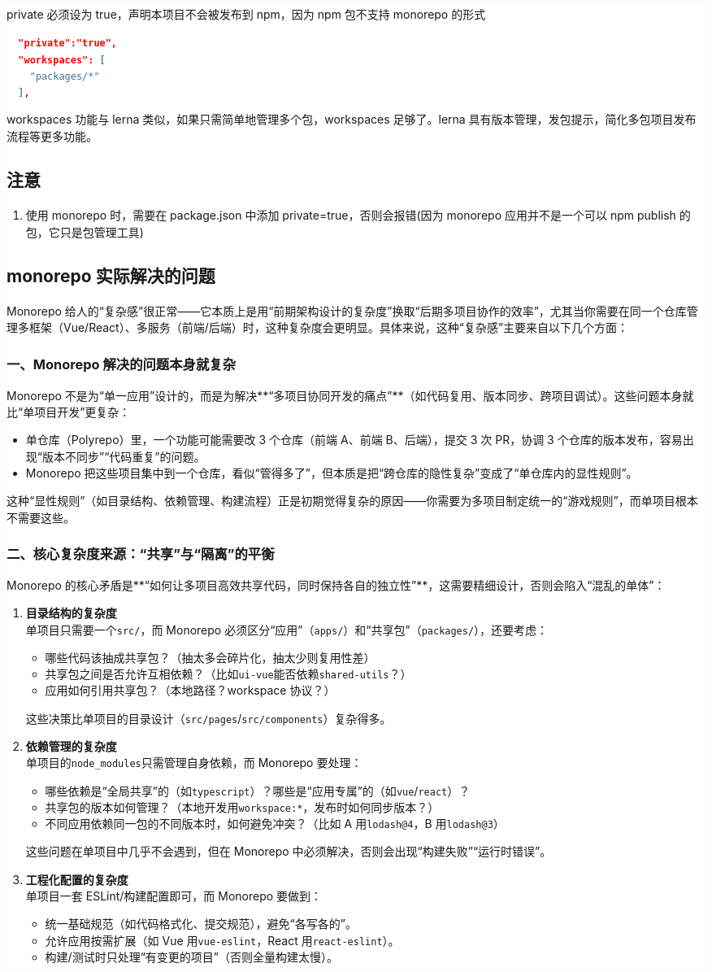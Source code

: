 private 必须设为 true，声明本项目不会被发布到 npm，因为 npm 包不支持 monorepo 的形式

```json
  "private":"true",
  "workspaces": [
    "packages/*"
  ],

```

workspaces 功能与 lerna 类似，如果只需简单地管理多个包，workspaces 足够了。lerna 具有版本管理，发包提示，简化多包项目发布流程等更多功能。

## 注意

1. 使用 monorepo 时，需要在 package.json 中添加 private=true，否则会报错(因为 monorepo 应用并不是一个可以 npm publish 的包，它只是包管理工具)

## monorepo 实际解决的问题

Monorepo 给人的“复杂感”很正常——它本质上是用“前期架构设计的复杂度”换取“后期多项目协作的效率”，尤其当你需要在同一个仓库管理多框架（Vue/React）、多服务（前端/后端）时，这种复杂度会更明显。具体来说，这种“复杂感”主要来自以下几个方面：

### 一、Monorepo 解决的问题本身就复杂

Monorepo 不是为“单一应用”设计的，而是为解决**“多项目协同开发的痛点”**（如代码复用、版本同步、跨项目调试）。这些问题本身就比“单项目开发”更复杂：

- 单仓库（Polyrepo）里，一个功能可能需要改 3 个仓库（前端 A、前端 B、后端），提交 3 次 PR，协调 3 个仓库的版本发布，容易出现“版本不同步”“代码重复”的问题。
- Monorepo 把这些项目集中到一个仓库，看似“管得多了”，但本质是把“跨仓库的隐性复杂”变成了“单仓库内的显性规则”。

这种“显性规则”（如目录结构、依赖管理、构建流程）正是初期觉得复杂的原因——你需要为多项目制定统一的“游戏规则”，而单项目根本不需要这些。

### 二、核心复杂度来源：“共享”与“隔离”的平衡

Monorepo 的核心矛盾是**“如何让多项目高效共享代码，同时保持各自的独立性”**，这需要精细设计，否则会陷入“混乱的单体”：

1. **目录结构的复杂度**  
   单项目只需要一个`src/`，而 Monorepo 必须区分“应用”（`apps/`）和“共享包”（`packages/`），还要考虑：

   - 哪些代码该抽成共享包？（抽太多会碎片化，抽太少则复用性差）
   - 共享包之间是否允许互相依赖？（比如`ui-vue`能否依赖`shared-utils`？）
   - 应用如何引用共享包？（本地路径？workspace 协议？）

   这些决策比单项目的目录设计（`src/pages`/`src/components`）复杂得多。

2. **依赖管理的复杂度**  
   单项目的`node_modules`只需管理自身依赖，而 Monorepo 要处理：

   - 哪些依赖是“全局共享”的（如`typescript`）？哪些是“应用专属”的（如`vue`/`react`）？
   - 共享包的版本如何管理？（本地开发用`workspace:*`，发布时如何同步版本？）
   - 不同应用依赖同一包的不同版本时，如何避免冲突？（比如 A 用`lodash@4`，B 用`lodash@3`）

   这些问题在单项目中几乎不会遇到，但在 Monorepo 中必须解决，否则会出现“构建失败”“运行时错误”。

3. **工程化配置的复杂度**  
   单项目一套 ESLint/构建配置即可，而 Monorepo 要做到：

   - 统一基础规范（如代码格式化、提交规范），避免“各写各的”。
   - 允许应用按需扩展（如 Vue 用`vue-eslint`，React 用`react-eslint`）。
   - 构建/测试时只处理“有变更的项目”（否则全量构建太慢）。

